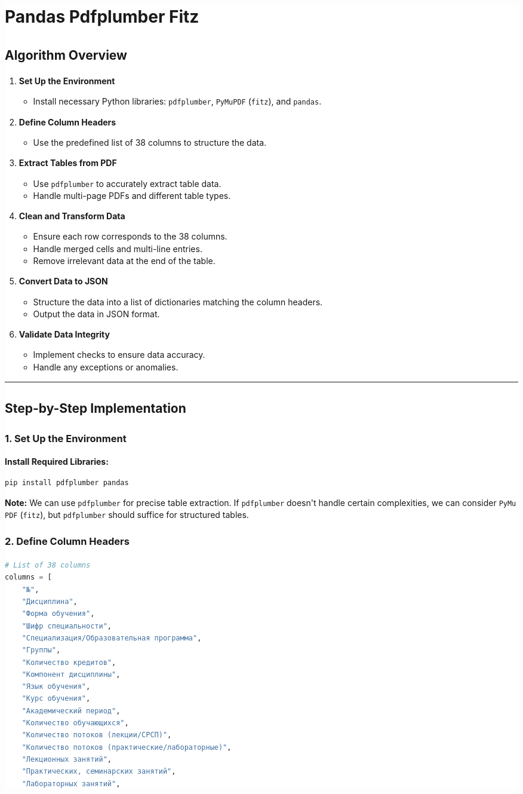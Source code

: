 # Pandas Pdfplumber Fitz

## **Algorithm Overview**

1. **Set Up the Environment**
   - Install necessary Python libraries: `pdfplumber`, `PyMuPDF` (`fitz`), and `pandas`.

2. **Define Column Headers**
   - Use the predefined list of 38 columns to structure the data.

3. **Extract Tables from PDF**
   - Use `pdfplumber` to accurately extract table data.
   - Handle multi-page PDFs and different table types.

4. **Clean and Transform Data**
   - Ensure each row corresponds to the 38 columns.
   - Handle merged cells and multi-line entries.
   - Remove irrelevant data at the end of the table.

5. **Convert Data to JSON**
   - Structure the data into a list of dictionaries matching the column headers.
   - Output the data in JSON format.

6. **Validate Data Integrity**
   - Implement checks to ensure data accuracy.
   - Handle any exceptions or anomalies.

---

## **Step-by-Step Implementation**

### **1. Set Up the Environment**

**Install Required Libraries:**

```bash
pip install pdfplumber pandas
```

**Note:** We can use `pdfplumber` for precise table extraction. If `pdfplumber` doesn't handle certain complexities, we can consider `PyMuPDF` (`fitz`), but `pdfplumber` should suffice for structured tables.

### **2. Define Column Headers**

```python
# List of 38 columns
columns = [
    "№",
    "Дисциплина",
    "Форма обучения",
    "Шифр специальности",
    "Специализация/Образовательная программа",
    "Группы",
    "Количество кредитов",
    "Компонент дисциплины",
    "Язык обучения",
    "Курс обучения",
    "Академический период",
    "Количество обучающихся",
    "Количество потоков (лекции/СРСП)",
    "Количество потоков (практические/лабораторные)",
    "Лекционных занятий",
    "Практических, семинарских занятий",
    "Лабораторных занятий",
```